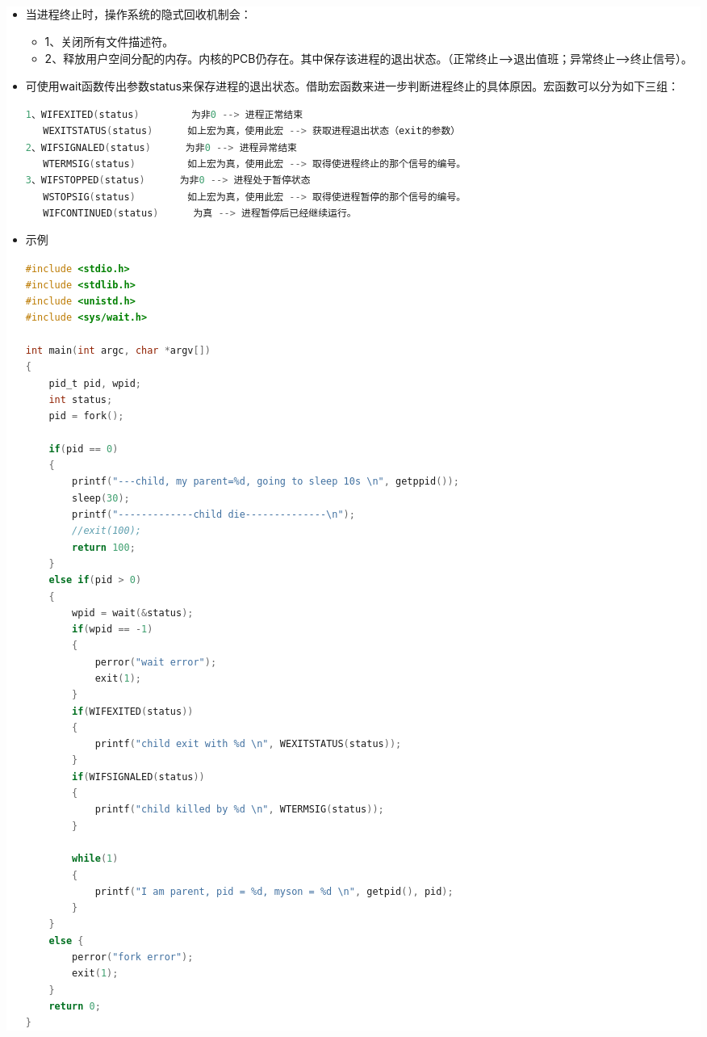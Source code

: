 - 当进程终止时，操作系统的隐式回收机制会：
  - 1、关闭所有文件描述符。
  - 2、释放用户空间分配的内存。内核的PCB仍存在。其中保存该进程的退出状态。（正常终止-->退出值班；异常终止-->终止信号）。

- 可使用wait函数传出参数status来保存进程的退出状态。借助宏函数来进一步判断进程终止的具体原因。宏函数可以分为如下三组：

   ```c
   1、WIFEXITED(status)         为非0 --> 进程正常结束
      WEXITSTATUS(status)      如上宏为真，使用此宏 --> 获取进程退出状态（exit的参数）
   2、WIFSIGNALED(status)      为非0 --> 进程异常结束
      WTERMSIG(status)         如上宏为真，使用此宏 --> 取得使进程终止的那个信号的编号。
   3、WIFSTOPPED(status)      为非0 --> 进程处于暂停状态
      WSTOPSIG(status)         如上宏为真，使用此宏 --> 取得使进程暂停的那个信号的编号。
      WIFCONTINUED(status)      为真 --> 进程暂停后已经继续运行。
   ```

- 示例

   ```c
   #include <stdio.h>
   #include <stdlib.h>
   #include <unistd.h>
   #include <sys/wait.h>
   
   int main(int argc, char *argv[])
   {
       pid_t pid, wpid;
       int status;
       pid = fork();
   
       if(pid == 0)
       {
           printf("---child, my parent=%d, going to sleep 10s \n", getppid());
           sleep(30);
           printf("-------------child die--------------\n");
           //exit(100);
           return 100;
       }
       else if(pid > 0)
       {
           wpid = wait(&status);
           if(wpid == -1)
           {
               perror("wait error");
               exit(1);
           }
           if(WIFEXITED(status))
           {
               printf("child exit with %d \n", WEXITSTATUS(status));
           }
           if(WIFSIGNALED(status))
           {
               printf("child killed by %d \n", WTERMSIG(status));
           }
   
           while(1)
           {
               printf("I am parent, pid = %d, myson = %d \n", getpid(), pid);
           }
       }
       else {
           perror("fork error");
           exit(1);
       }
       return 0;
   }
   ```